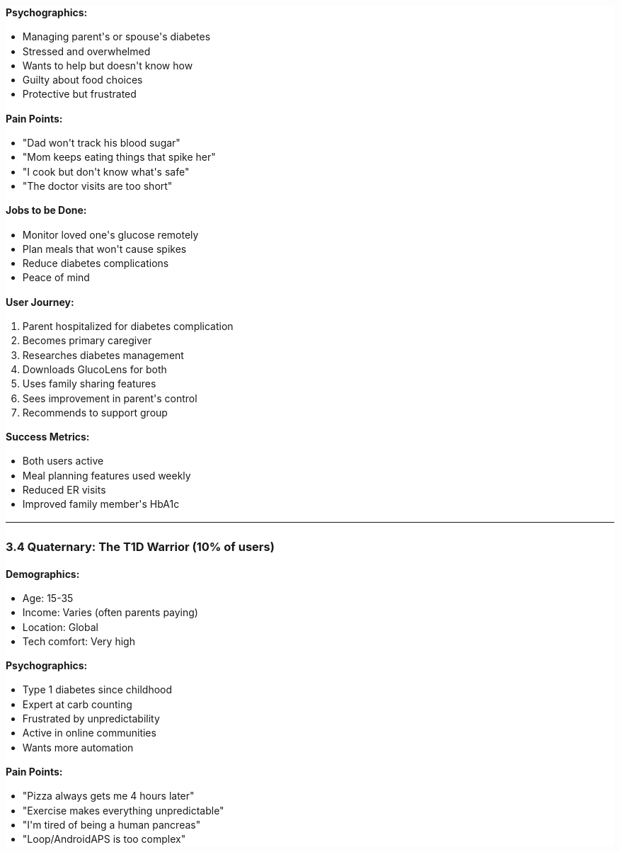 **Psychographics:**
- Managing parent's or spouse's diabetes
- Stressed and overwhelmed
- Wants to help but doesn't know how
- Guilty about food choices
- Protective but frustrated

**Pain Points:**
- "Dad won't track his blood sugar"
- "Mom keeps eating things that spike her"
- "I cook but don't know what's safe"
- "The doctor visits are too short"

**Jobs to be Done:**
- Monitor loved one's glucose remotely
- Plan meals that won't cause spikes
- Reduce diabetes complications
- Peace of mind

**User Journey:**
1. Parent hospitalized for diabetes complication
2. Becomes primary caregiver
3. Researches diabetes management
4. Downloads GlucoLens for both
5. Uses family sharing features
6. Sees improvement in parent's control
7. Recommends to support group

**Success Metrics:**
- Both users active
- Meal planning features used weekly
- Reduced ER visits
- Improved family member's HbA1c

---

### **3.4 Quaternary: The T1D Warrior** (10% of users)

**Demographics:**
- Age: 15-35
- Income: Varies (often parents paying)
- Location: Global
- Tech comfort: Very high

**Psychographics:**
- Type 1 diabetes since childhood
- Expert at carb counting
- Frustrated by unpredictability
- Active in online communities
- Wants more automation

**Pain Points:**
- "Pizza always gets me 4 hours later"
- "Exercise makes everything unpredictable"
- "I'm tired of being a human pancreas"
- "Loop/AndroidAPS is too complex"
